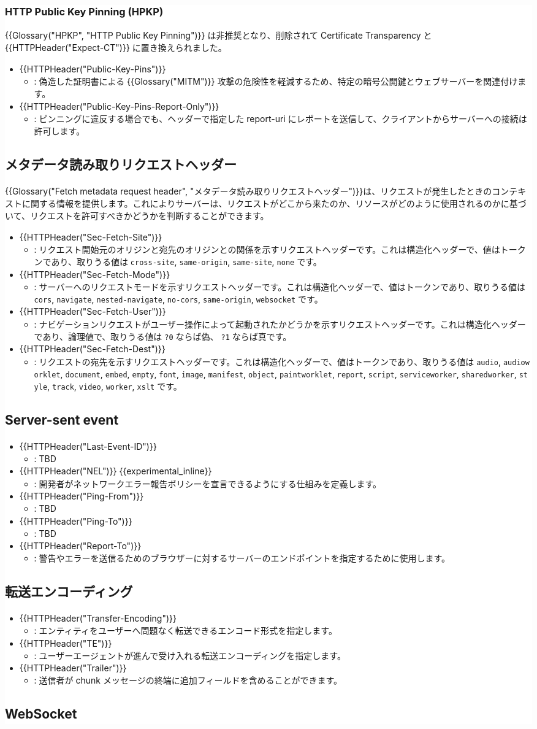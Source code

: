 ### HTTP Public Key Pinning (HPKP)

{{Glossary("HPKP", "HTTP Public Key Pinning")}} は非推奨となり、削除されて Certificate Transparency と {{HTTPHeader("Expect-CT")}} に置き換えられました。

- {{HTTPHeader("Public-Key-Pins")}}
  - : 偽造した証明書による {{Glossary("MITM")}} 攻撃の危険性を軽減するため、特定の暗号公開鍵とウェブサーバーを関連付けます。
- {{HTTPHeader("Public-Key-Pins-Report-Only")}}
  - : ピンニングに違反する場合でも、ヘッダーで指定した report-uri にレポートを送信して、クライアントからサーバーへの接続は許可します。

## メタデータ読み取りリクエストヘッダー

{{Glossary("Fetch metadata request header", "メタデータ読み取りリクエストヘッダー")}}は、リクエストが発生したときのコンテキストに関する情報を提供します。これによりサーバーは、リクエストがどこから来たのか、リソースがどのように使用されるのかに基づいて、リクエストを許可すべきかどうかを判断することができます。

- {{HTTPHeader("Sec-Fetch-Site")}}
  - : リクエスト開始元のオリジンと宛先のオリジンとの関係を示すリクエストヘッダーです。これは構造化ヘッダーで、値はトークンであり、取りうる値は `cross-site`, `same-origin`, `same-site`, `none` です。
- {{HTTPHeader("Sec-Fetch-Mode")}}
  - : サーバーへのリクエストモードを示すリクエストヘッダーです。これは構造化ヘッダーで、値はトークンであり、取りうる値は `cors`, `navigate`, `nested-navigate`, `no-cors`, `same-origin`, `websocket` です。
- {{HTTPHeader("Sec-Fetch-User")}}
  - : ナビゲーションリクエストがユーザー操作によって起動されたかどうかを示すリクエストヘッダーです。これは構造化ヘッダーであり、論理値で、取りうる値は `?0` ならば偽、 `?1` ならば真です。
- {{HTTPHeader("Sec-Fetch-Dest")}}
  - : リクエストの宛先を示すリクエストヘッダーです。これは構造化ヘッダーで、値はトークンであり、取りうる値は `audio`, `audioworklet`, `document`, `embed`, `empty`, `font`, `image`, `manifest`, `object`, `paintworklet`, `report`, `script`, `serviceworker`, `sharedworker`, `style`, `track`, `video`, `worker`, `xslt` です。

## Server-sent event

- {{HTTPHeader("Last-Event-ID")}}
  - : TBD
- {{HTTPHeader("NEL")}} {{experimental_inline}}
  - : 開発者がネットワークエラー報告ポリシーを宣言できるようにする仕組みを定義します。
- {{HTTPHeader("Ping-From")}}
  - : TBD
- {{HTTPHeader("Ping-To")}}
  - : TBD
- {{HTTPHeader("Report-To")}}
  - : 警告やエラーを送信るためのブラウザーに対するサーバーのエンドポイントを指定するために使用します。

## 転送エンコーディング

- {{HTTPHeader("Transfer-Encoding")}}
  - : エンティティをユーザーへ問題なく転送できるエンコード形式を指定します。
- {{HTTPHeader("TE")}}
  - : ユーザーエージェントが進んで受け入れる転送エンコーディングを指定します。
- {{HTTPHeader("Trailer")}}
  - : 送信者が chunk メッセージの終端に追加フィールドを含めることができます。

## WebSocket
